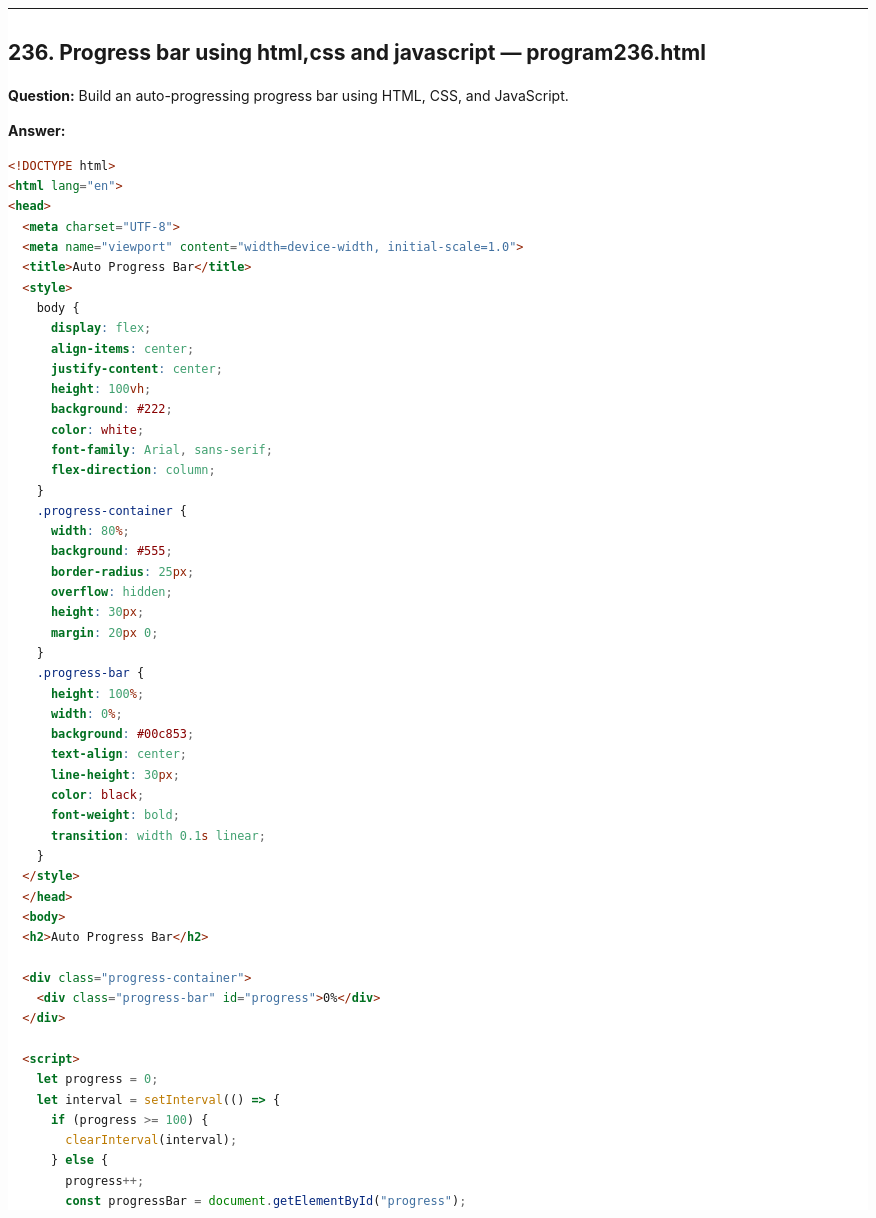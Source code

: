 ```javascript
```

---

## 236. Progress bar using html,css and javascript — program236.html

**Question:** Build an auto-progressing progress bar using HTML, CSS, and JavaScript.

**Answer:**

```html
<!DOCTYPE html>
<html lang="en">
<head>
  <meta charset="UTF-8">
  <meta name="viewport" content="width=device-width, initial-scale=1.0">
  <title>Auto Progress Bar</title>
  <style>
    body {
      display: flex;
      align-items: center;
      justify-content: center;
      height: 100vh;
      background: #222;
      color: white;
      font-family: Arial, sans-serif;
      flex-direction: column;
    }
    .progress-container {
      width: 80%;
      background: #555;
      border-radius: 25px;
      overflow: hidden;
      height: 30px;
      margin: 20px 0;
    }
    .progress-bar {
      height: 100%;
      width: 0%;
      background: #00c853;
      text-align: center;
      line-height: 30px;
      color: black;
      font-weight: bold;
      transition: width 0.1s linear;
    }
  </style>
  </head>
  <body>
  <h2>Auto Progress Bar</h2>

  <div class="progress-container">
    <div class="progress-bar" id="progress">0%</div>
  </div>

  <script>
    let progress = 0;
    let interval = setInterval(() => {
      if (progress >= 100) {
        clearInterval(interval);
      } else {
        progress++;
        const progressBar = document.getElementById("progress");
```